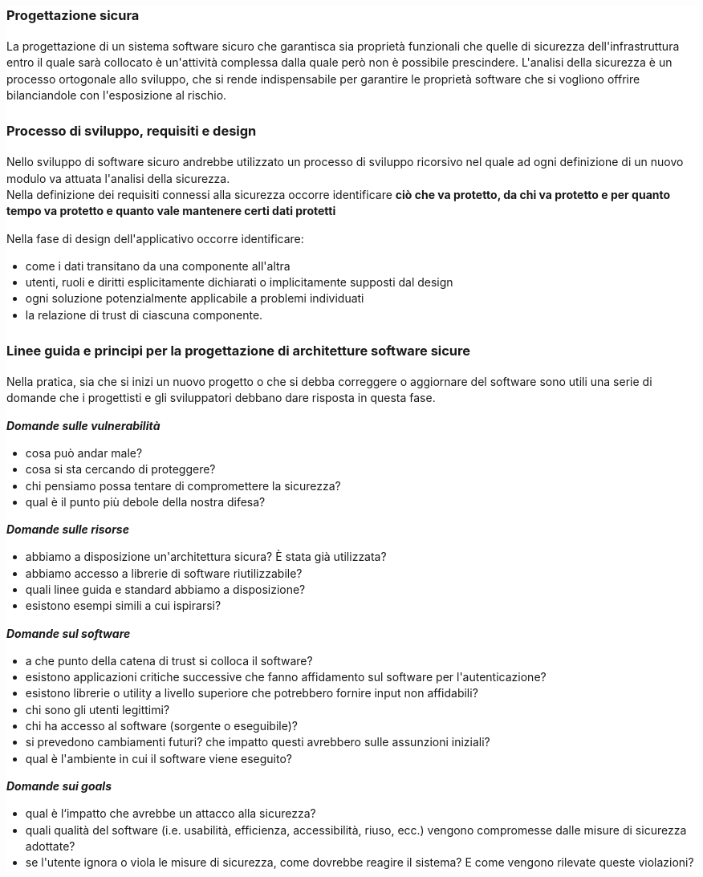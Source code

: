 ### Progettazione sicura

La progettazione di un sistema software sicuro che garantisca sia proprietà funzionali che quelle di sicurezza dell'infrastruttura entro il quale sarà collocato è un'attività complessa dalla quale però  non è possibile prescindere. L'analisi della sicurezza è un processo ortogonale allo sviluppo, che si rende indispensabile per garantire le proprietà software che si vogliono offrire bilanciandole con l'esposizione al rischio.

### Processo di sviluppo, requisiti e design

Nello sviluppo di software sicuro andrebbe utilizzato un processo di sviluppo ricorsivo nel quale ad ogni definizione di un nuovo modulo va attuata l'analisi della sicurezza.  
Nella definizione dei requisiti connessi alla sicurezza occorre identificare **ciò che va protetto, da chi va protetto e per quanto tempo va protetto e quanto vale mantenere certi dati protetti**

Nella fase di design dell'applicativo occorre identificare:
* come i dati transitano da una componente all'altra
* utenti, ruoli e diritti esplicitamente dichiarati o implicitamente supposti dal design
* ogni soluzione potenzialmente applicabile a problemi individuati
* la relazione di trust di ciascuna componente. 


### Linee guida e principi per la progettazione di architetture software sicure
Nella pratica, sia che si inizi un nuovo progetto o che si debba correggere o aggiornare del software sono utili una serie di domande che i progettisti e gli sviluppatori debbano dare risposta in questa fase.

***Domande sulle vulnerabilità***   
* cosa può andar male? 
* cosa si sta cercando di proteggere?  
* chi pensiamo possa tentare di compromettere la sicurezza?   
* qual è il punto più debole della nostra difesa?

***Domande sulle risorse***
* abbiamo a disposizione un'architettura sicura? È stata già utilizzata?
* abbiamo accesso a librerie di software riutilizzabile?
* quali linee guida e standard abbiamo a disposizione?
* esistono esempi simili a cui ispirarsi?

***Domande sul software***
* a che punto della catena di trust si colloca il software?
* esistono applicazioni critiche successive che fanno affidamento sul software per l'autenticazione?
* esistono librerie o utility a livello superiore che potrebbero fornire input non affidabili?
* chi sono gli utenti legittimi?
* chi ha accesso al software (sorgente o eseguibile)?
* si prevedono cambiamenti futuri? che impatto questi avrebbero sulle assunzioni iniziali?
* qual è l'ambiente in cui il software viene eseguito?

***Domande sui goals***
* qual è l‘impatto che avrebbe un attacco alla sicurezza?
* quali qualità del software (i.e. usabilità, efficienza, accessibilità, riuso, ecc.) vengono compromesse dalle misure di sicurezza adottate?
* se l'utente ignora o viola le misure di sicurezza, come dovrebbe reagire il sistema? E come vengono rilevate queste violazioni?
